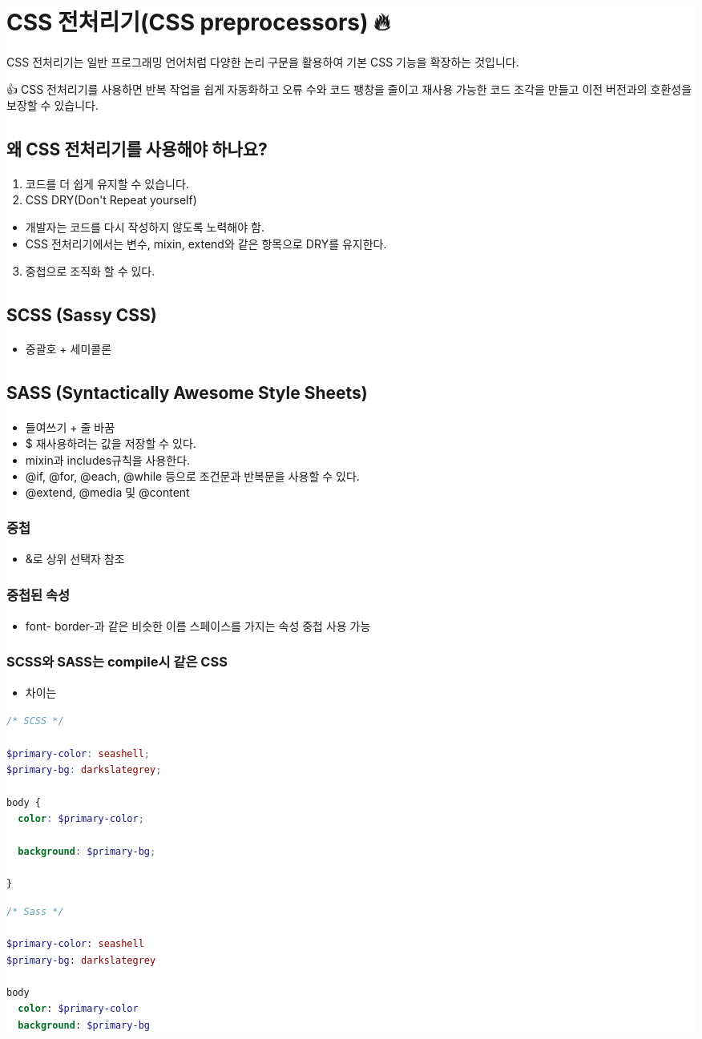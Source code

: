 # CSS 전처리기(CSS preprocessors) 🔥
CSS 전처리기는 일반 프로그래밍 언어처럼 다양한 논리 구문을 활용하여 기본 CSS 기능을 확장하는 것입니다.

👍 CSS 전처리기를 사용하면 반복 작업을 쉽게 자동화하고 오류 수와 코드 팽창을 줄이고 재사용 가능한 코드 조각을 만들고 이전 버전과의 호환성을 보장할 수 있습니다.

## 왜 CSS 전처리기를 사용해야 하나요?
1. 코드를 더 쉽게 유지할 수 있습니다.
2. CSS DRY(Don't Repeat yourself)
  - 개발자는 코드를 다시 작성하지 않도록 노력해야 함.
  - CSS 전처리기에서는 변수, mixin, extend와 같은 항목으로 DRY를 유지한다.
3. 중첩으로 조직화 할 수 있다.


## SCSS (Sassy CSS)
- 중괄호 + 세미콜론

## SASS (Syntactically Awesome Style Sheets)
- 들여쓰기 + 줄 바꿈
- $ 재사용하려는 값을 저장할 수 있다.
- mixin과 includes규칙을 사용한다.
- @if, @for, @each, @while 등으로 조건문과 반복문을 사용할 수 있다.
- @extend, @media 및 @content

### 중첩
- &로 상위 선택자 참조

### 중첩된 속성
- font- border-과 같은 비슷한 이름 스페이스를 가지는 속성 중첩 사용 가능

### SCSS와 SASS는 compile시 같은 CSS
- 차이는 
```SCSS
/* SCSS */

$primary-color: seashell;
$primary-bg: darkslategrey;

body {
  color: $primary-color;

  background: $primary-bg;

}
```

```SASS
/* Sass */

$primary-color: seashell
$primary-bg: darkslategrey

body
  color: $primary-color
  background: $primary-bg
```
